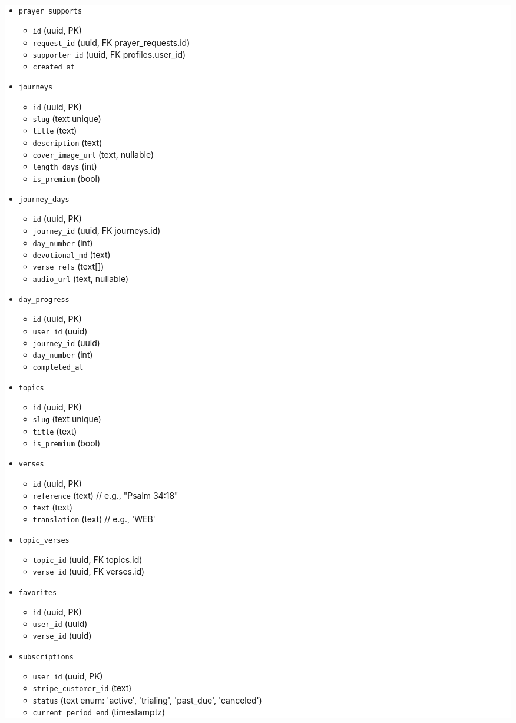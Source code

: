 - `prayer_supports`
  - `id` (uuid, PK)
  - `request_id` (uuid, FK prayer_requests.id)
  - `supporter_id` (uuid, FK profiles.user_id)
  - `created_at`

- `journeys`
  - `id` (uuid, PK)
  - `slug` (text unique)
  - `title` (text)
  - `description` (text)
  - `cover_image_url` (text, nullable)
  - `length_days` (int)
  - `is_premium` (bool)

- `journey_days`
  - `id` (uuid, PK)
  - `journey_id` (uuid, FK journeys.id)
  - `day_number` (int)
  - `devotional_md` (text)
  - `verse_refs` (text[])
  - `audio_url` (text, nullable)

- `day_progress`
  - `id` (uuid, PK)
  - `user_id` (uuid)
  - `journey_id` (uuid)
  - `day_number` (int)
  - `completed_at`

- `topics`
  - `id` (uuid, PK)
  - `slug` (text unique)
  - `title` (text)
  - `is_premium` (bool)

- `verses`
  - `id` (uuid, PK)
  - `reference` (text)  // e.g., "Psalm 34:18"
  - `text` (text)
  - `translation` (text) // e.g., 'WEB'

- `topic_verses`
  - `topic_id` (uuid, FK topics.id)
  - `verse_id` (uuid, FK verses.id)

- `favorites`
  - `id` (uuid, PK)
  - `user_id` (uuid)
  - `verse_id` (uuid)

- `subscriptions`
  - `user_id` (uuid, PK)
  - `stripe_customer_id` (text)
  - `status` (text enum: 'active', 'trialing', 'past_due', 'canceled')
  - `current_period_end` (timestamptz)
